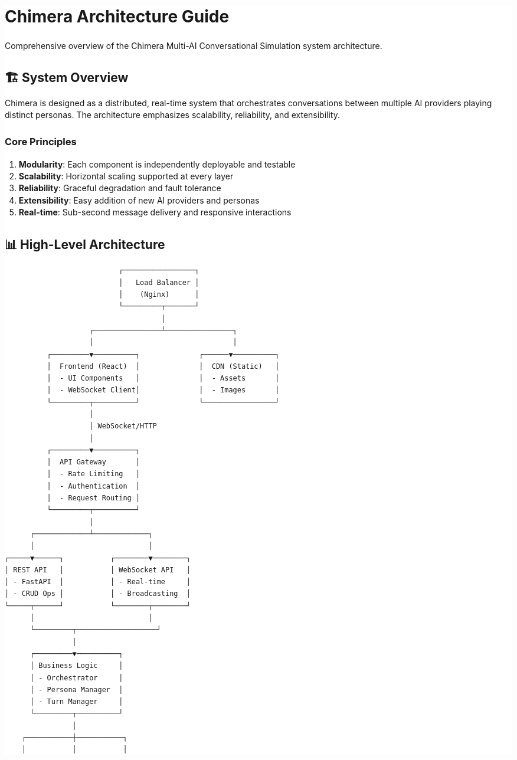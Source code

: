 # Chimera Architecture Guide

Comprehensive overview of the Chimera Multi-AI Conversational Simulation system architecture.

## 🏗️ System Overview

Chimera is designed as a distributed, real-time system that orchestrates conversations between multiple AI providers playing distinct personas. The architecture emphasizes scalability, reliability, and extensibility.

### Core Principles

1. **Modularity**: Each component is independently deployable and testable
2. **Scalability**: Horizontal scaling supported at every layer
3. **Reliability**: Graceful degradation and fault tolerance
4. **Extensibility**: Easy addition of new AI providers and personas
5. **Real-time**: Sub-second message delivery and responsive interactions

## 📊 High-Level Architecture

```
                           ┌─────────────────┐
                           │   Load Balancer │
                           │    (Nginx)      │
                           └─────────┬───────┘
                                     │
                    ┌────────────────┴────────────────┐
                    │                                 │
          ┌─────────▼──────────┐              ┌──────▼──────────┐
          │  Frontend (React)  │              │  CDN (Static)   │
          │  - UI Components   │              │  - Assets       │
          │  - WebSocket Client│              │  - Images       │
          └─────────┬──────────┘              └─────────────────┘
                    │
                    │ WebSocket/HTTP
                    │
          ┌─────────▼──────────┐
          │  API Gateway       │
          │  - Rate Limiting   │
          │  - Authentication  │
          │  - Request Routing │
          └─────────┬──────────┘
                    │
      ┌─────────────┴─────────────┐
      │                           │
┌─────▼──────┐           ┌────────▼────────┐
│ REST API   │           │ WebSocket API   │
│ - FastAPI  │           │ - Real-time     │
│ - CRUD Ops │           │ - Broadcasting  │
└─────┬──────┘           └────────┬────────┘
      │                           │
      └─────────┬───────────────────┘
                │
      ┌─────────▼──────────┐
      │ Business Logic     │
      │ - Orchestrator     │
      │ - Persona Manager  │
      │ - Turn Manager     │
      └─────────┬──────────┘
                │
    ┌───────────┼───────────┐
    │           │           │
```
